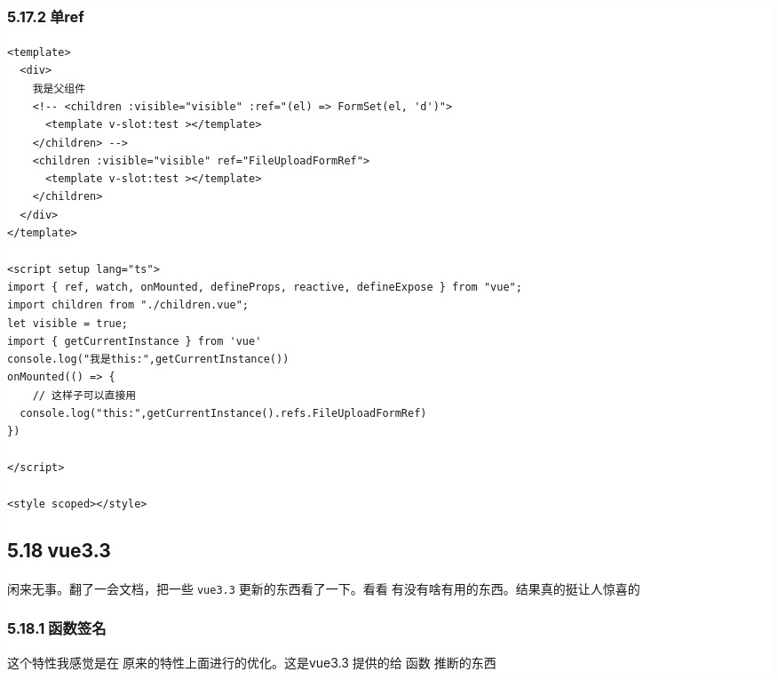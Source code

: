 

 

### 5.17.2 单ref

```vue
<template>
  <div>
    我是父组件
    <!-- <children :visible="visible" :ref="(el) => FormSet(el, 'd')">
      <template v-slot:test ></template>
    </children> -->
    <children :visible="visible" ref="FileUploadFormRef">
      <template v-slot:test ></template>
    </children>
  </div>
</template>

<script setup lang="ts">
import { ref, watch, onMounted, defineProps, reactive, defineExpose } from "vue";
import children from "./children.vue";
let visible = true;
import { getCurrentInstance } from 'vue'
console.log("我是this:",getCurrentInstance())
onMounted(() => { 
    // 这样子可以直接用
  console.log("this:",getCurrentInstance().refs.FileUploadFormRef)
})

</script>

<style scoped></style>

```









## 5.18 vue3.3



闲来无事。翻了一会文档，把一些 `vue3.3` 更新的东西看了一下。看看 有没有啥有用的东西。结果真的挺让人惊喜的

### 5.18.1 函数签名

这个特性我感觉是在 原来的特性上面进行的优化。这是vue3.3 提供的给 函数 推断的东西 












